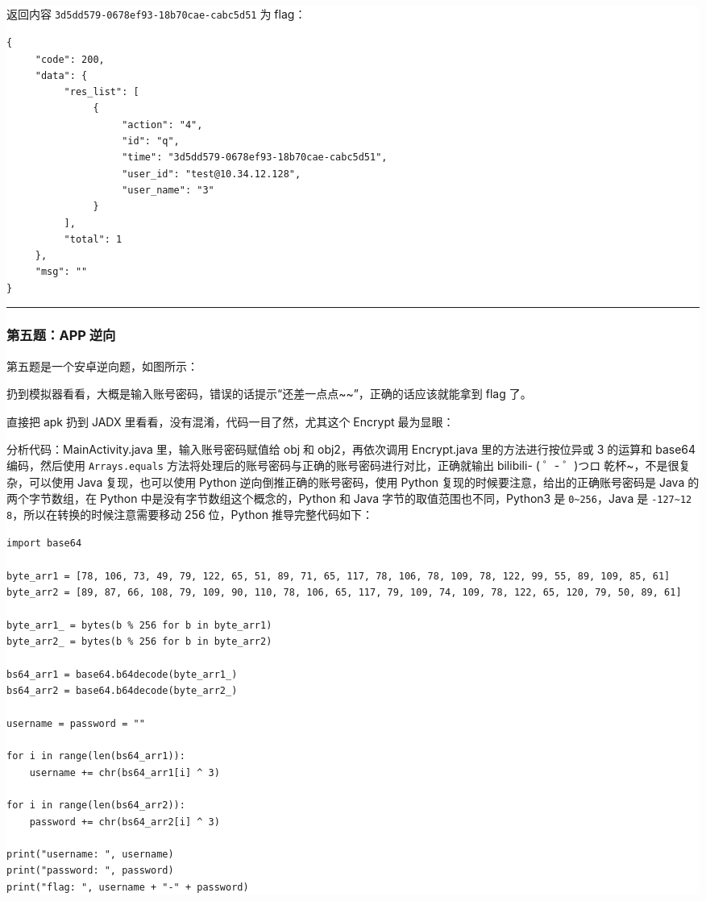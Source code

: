 返回内容 `3d5dd579-0678ef93-18b70cae-cabc5d51` 为 flag：

```
{
     "code": 200,
     "data": {
          "res_list": [
               {
                    "action": "4",
                    "id": "q",
                    "time": "3d5dd579-0678ef93-18b70cae-cabc5d51",
                    "user_id": "test@10.34.12.128",
                    "user_name": "3"
               }
          ],
          "total": 1
     },
     "msg": ""
}

```

---


### 第五题：APP 逆向

第五题是一个安卓逆向题，如图所示：

扔到模拟器看看，大概是输入账号密码，错误的话提示“还差一点点~~”，正确的话应该就能拿到 flag 了。

直接把 apk 扔到 JADX 里看看，没有混淆，代码一目了然，尤其这个 Encrypt 最为显眼：

分析代码：MainActivity.java 里，输入账号密码赋值给 obj 和 obj2，再依次调用 Encrypt.java 里的方法进行按位异或 3 的运算和 base64 编码，然后使用 `Arrays.equals` 方法将处理后的账号密码与正确的账号密码进行对比，正确就输出 bilibili- ( ゜- ゜)つロ 乾杯~，不是很复杂，可以使用 Java 复现，也可以使用 Python 逆向倒推正确的账号密码，使用 Python 复现的时候要注意，给出的正确账号密码是 Java 的两个字节数组，在 Python 中是没有字节数组这个概念的，Python 和 Java 字节的取值范围也不同，Python3 是 `0~256`，Java 是 `-127~128`，所以在转换的时候注意需要移动 256 位，Python 推导完整代码如下：

```
import base64

byte_arr1 = [78, 106, 73, 49, 79, 122, 65, 51, 89, 71, 65, 117, 78, 106, 78, 109, 78, 122, 99, 55, 89, 109, 85, 61]
byte_arr2 = [89, 87, 66, 108, 79, 109, 90, 110, 78, 106, 65, 117, 79, 109, 74, 109, 78, 122, 65, 120, 79, 50, 89, 61]

byte_arr1_ = bytes(b % 256 for b in byte_arr1)
byte_arr2_ = bytes(b % 256 for b in byte_arr2)

bs64_arr1 = base64.b64decode(byte_arr1_)
bs64_arr2 = base64.b64decode(byte_arr2_)

username = password = ""

for i in range(len(bs64_arr1)):
    username += chr(bs64_arr1[i] ^ 3)

for i in range(len(bs64_arr2)):
    password += chr(bs64_arr2[i] ^ 3)

print("username: ", username)
print("password: ", password)
print("flag: ", username + "-" + password)

```
